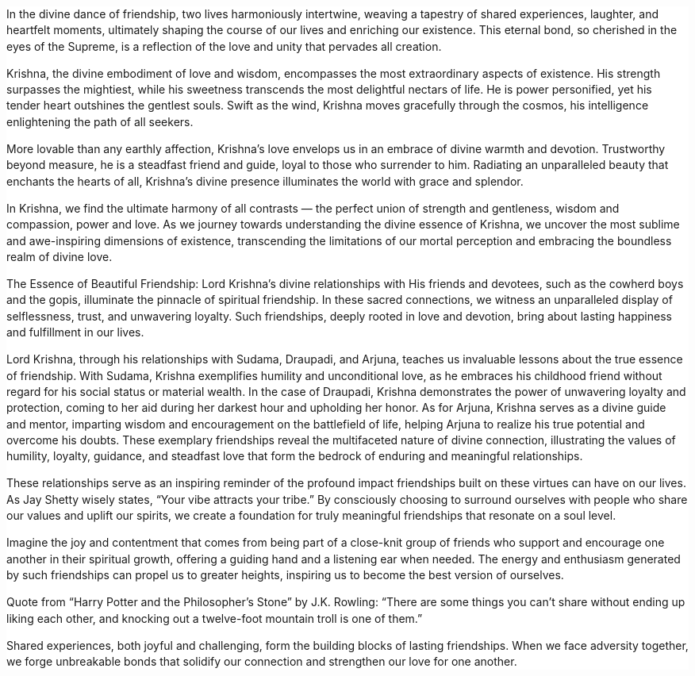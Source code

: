In the divine dance of friendship, two lives harmoniously intertwine, weaving a tapestry of shared experiences, laughter, and heartfelt moments, ultimately shaping the course of our lives and enriching our existence. This eternal bond, so cherished in the eyes of the Supreme, is a reflection of the love and unity that pervades all creation.

Krishna, the divine embodiment of love and wisdom, encompasses the most extraordinary aspects of existence. His strength surpasses the mightiest, while his sweetness transcends the most delightful nectars of life. He is power personified, yet his tender heart outshines the gentlest souls. Swift as the wind, Krishna moves gracefully through the cosmos, his intelligence enlightening the path of all seekers.

More lovable than any earthly affection, Krishna’s love envelops us in an embrace of divine warmth and devotion. Trustworthy beyond measure, he is a steadfast friend and guide, loyal to those who surrender to him. Radiating an unparalleled beauty that enchants the hearts of all, Krishna’s divine presence illuminates the world with grace and splendor.

In Krishna, we find the ultimate harmony of all contrasts — the perfect union of strength and gentleness, wisdom and compassion, power and love. As we journey towards understanding the divine essence of Krishna, we uncover the most sublime and awe-inspiring dimensions of existence, transcending the limitations of our mortal perception and embracing the boundless realm of divine love.


The Essence of Beautiful Friendship:
Lord Krishna’s divine relationships with His friends and devotees, such as the cowherd boys and the gopis, illuminate the pinnacle of spiritual friendship. In these sacred connections, we witness an unparalleled display of selflessness, trust, and unwavering loyalty. Such friendships, deeply rooted in love and devotion, bring about lasting happiness and fulfillment in our lives.

Lord Krishna, through his relationships with Sudama, Draupadi, and Arjuna, teaches us invaluable lessons about the true essence of friendship. With Sudama, Krishna exemplifies humility and unconditional love, as he embraces his childhood friend without regard for his social status or material wealth. In the case of Draupadi, Krishna demonstrates the power of unwavering loyalty and protection, coming to her aid during her darkest hour and upholding her honor. As for Arjuna, Krishna serves as a divine guide and mentor, imparting wisdom and encouragement on the battlefield of life, helping Arjuna to realize his true potential and overcome his doubts. These exemplary friendships reveal the multifaceted nature of divine connection, illustrating the values of humility, loyalty, guidance, and steadfast love that form the bedrock of enduring and meaningful relationships.

These relationships serve as an inspiring reminder of the profound impact friendships built on these virtues can have on our lives. As Jay Shetty wisely states, “Your vibe attracts your tribe.” By consciously choosing to surround ourselves with people who share our values and uplift our spirits, we create a foundation for truly meaningful friendships that resonate on a soul level.

Imagine the joy and contentment that comes from being part of a close-knit group of friends who support and encourage one another in their spiritual growth, offering a guiding hand and a listening ear when needed. The energy and enthusiasm generated by such friendships can propel us to greater heights, inspiring us to become the best version of ourselves.

Quote from “Harry Potter and the Philosopher’s Stone” by J.K. Rowling: “There are some things you can’t share without ending up liking each other, and knocking out a twelve-foot mountain troll is one of them.”

Shared experiences, both joyful and challenging, form the building blocks of lasting friendships. When we face adversity together, we forge unbreakable bonds that solidify our connection and strengthen our love for one another.
